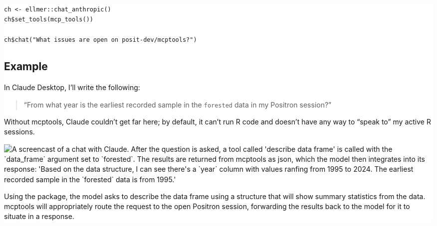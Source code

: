     ch <- ellmer::chat_anthropic()
    ch$set_tools(mcp_tools())

    ch$chat("What issues are open on posit-dev/mcptools?")

## Example

In Claude Desktop, I’ll write the following:

> “From what year is the earliest recorded sample in the `forested` data
> in my Positron session?”

Without mcptools, Claude couldn’t get far here; by default, it can’t run
R code and doesn’t have any way to “speak to” my active R sessions.

<img src="https://github.com/user-attachments/assets/064df664-2669-498e-a644-fb191a30235f" alt="A screencast of a chat with Claude. After the question is asked, a tool called 'describe data frame' is called with the `data_frame` argument set to `forested`. The results are returned from mcptools as json, which the model then integrates into its response: 'Based on the data structure, I can see there's a `year` column with values ranfing from 1995 to 2024. The earliest recorded sample in the `forested` data is from 1995.'" width="100%" />

Using the package, the model asks to describe the data frame using a
structure that will show summary statistics from the data. mcptools will
appropriately route the request to the open Positron session, forwarding
the results back to the model for it to situate in a response.

